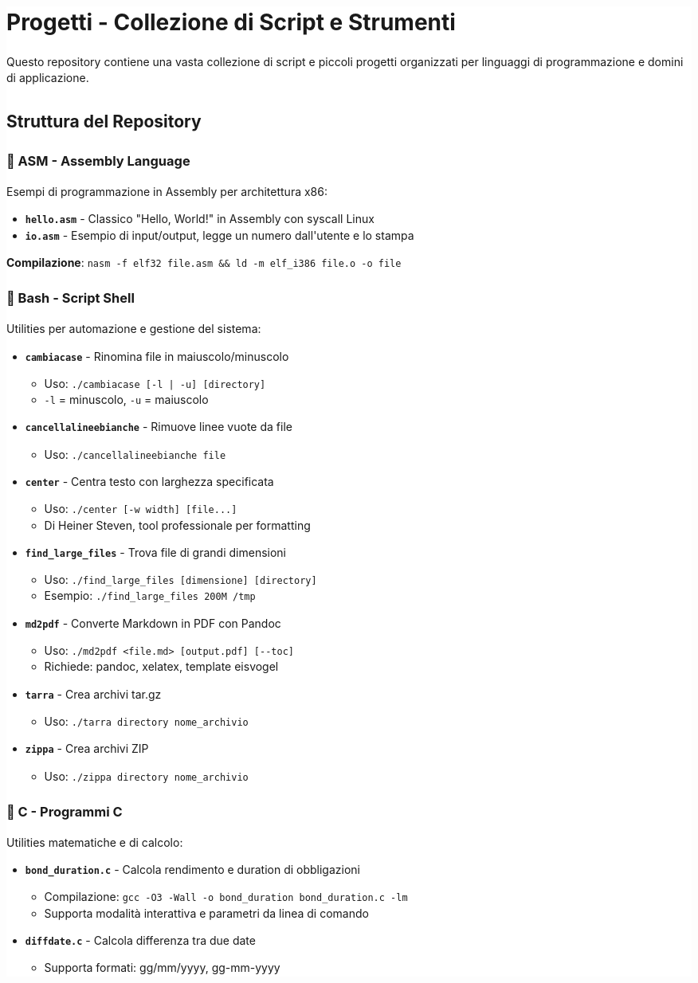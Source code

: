 # Progetti - Collezione di Script e Strumenti

Questo repository contiene una vasta collezione di script e piccoli progetti organizzati per linguaggi di programmazione e domini di applicazione.

## Struttura del Repository

### 📁 ASM - Assembly Language
Esempi di programmazione in Assembly per architettura x86:

- **`hello.asm`** - Classico "Hello, World!" in Assembly con syscall Linux
- **`io.asm`** - Esempio di input/output, legge un numero dall'utente e lo stampa

**Compilazione**: `nasm -f elf32 file.asm && ld -m elf_i386 file.o -o file`

### 📁 Bash - Script Shell

Utilities per automazione e gestione del sistema:

- **`cambiacase`** - Rinomina file in maiuscolo/minuscolo
  - Uso: `./cambiacase [-l | -u] [directory]`
  - `-l` = minuscolo, `-u` = maiuscolo

- **`cancellalineebianche`** - Rimuove linee vuote da file
  - Uso: `./cancellalineebianche file`

- **`center`** - Centra testo con larghezza specificata
  - Uso: `./center [-w width] [file...]`
  - Di Heiner Steven, tool professionale per formatting

- **`find_large_files`** - Trova file di grandi dimensioni
  - Uso: `./find_large_files [dimensione] [directory]`
  - Esempio: `./find_large_files 200M /tmp`

- **`md2pdf`** - Converte Markdown in PDF con Pandoc
  - Uso: `./md2pdf <file.md> [output.pdf] [--toc]`
  - Richiede: pandoc, xelatex, template eisvogel

- **`tarra`** - Crea archivi tar.gz
  - Uso: `./tarra directory nome_archivio`

- **`zippa`** - Crea archivi ZIP
  - Uso: `./zippa directory nome_archivio`

### 📁 C - Programmi C

Utilities matematiche e di calcolo:

- **`bond_duration.c`** - Calcola rendimento e duration di obbligazioni
  - Compilazione: `gcc -O3 -Wall -o bond_duration bond_duration.c -lm`
  - Supporta modalità interattiva e parametri da linea di comando

- **`diffdate.c`** - Calcola differenza tra due date
  - Supporta formati: gg/mm/yyyy, gg-mm-yyyy
